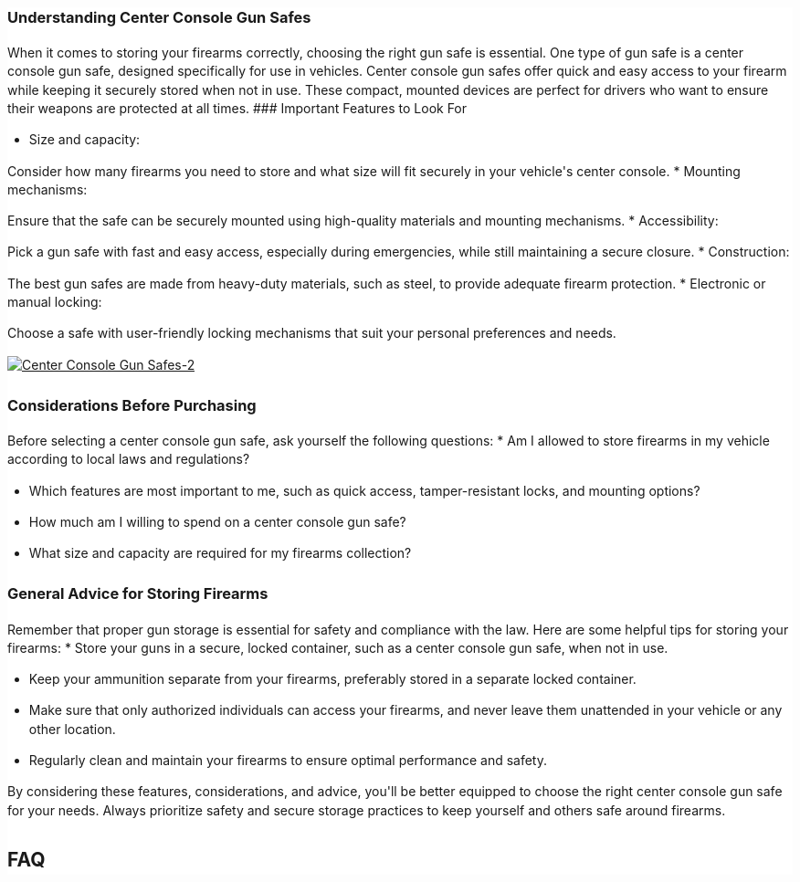 ### Understanding Center Console Gun Safes

When it comes to storing your firearms correctly, choosing the right gun safe is essential. One type of gun safe is a center console gun safe, designed specifically for use in vehicles. Center console gun safes offer quick and easy access to your firearm while keeping it securely stored when not in use. These compact, mounted devices are perfect for drivers who want to ensure their weapons are protected at all times. ### Important Features to Look For

- Size and capacity:

Consider how many firearms you need to store and what size will fit securely in your vehicle's center console. \* Mounting mechanisms:

Ensure that the safe can be securely mounted using high-quality materials and mounting mechanisms. \* Accessibility:

Pick a gun safe with fast and easy access, especially during emergencies, while still maintaining a secure closure. \* Construction:

The best gun safes are made from heavy-duty materials, such as steel, to provide adequate firearm protection. \* Electronic or manual locking:

Choose a safe with user-friendly locking mechanisms that suit your personal preferences and needs.

<div><a href="https://serp.ly/@universityofguns/amazon/center-console-gun-safes?utm_source=universityofguns&utm_medium=website&utm_campaign=universityofguns.com&utm_content=center-console-gun-safes&utm_term=center-console-gun-safes-2"><img src="https://imagedelivery.net/vy2bglCGN6hEeWOnSe2c7A/Center+Console+Gun+Safes-2/public" alt="Center Console Gun Safes-2"></a></div>

### Considerations Before Purchasing

Before selecting a center console gun safe, ask yourself the following questions: \* Am I allowed to store firearms in my vehicle according to local laws and regulations?

- Which features are most important to me, such as quick access, tamper-resistant locks, and mounting options?

- How much am I willing to spend on a center console gun safe?

- What size and capacity are required for my firearms collection?

### General Advice for Storing Firearms

Remember that proper gun storage is essential for safety and compliance with the law. Here are some helpful tips for storing your firearms: \* Store your guns in a secure, locked container, such as a center console gun safe, when not in use.

- Keep your ammunition separate from your firearms, preferably stored in a separate locked container.

- Make sure that only authorized individuals can access your firearms, and never leave them unattended in your vehicle or any other location.

- Regularly clean and maintain your firearms to ensure optimal performance and safety.

By considering these features, considerations, and advice, you'll be better equipped to choose the right center console gun safe for your needs. Always prioritize safety and secure storage practices to keep yourself and others safe around firearms.

## FAQ
